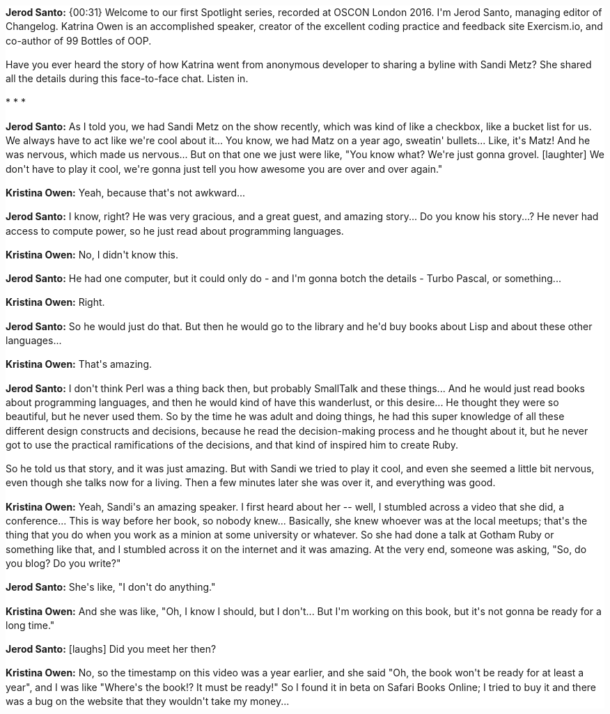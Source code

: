 **Jerod Santo:** \{00:31\} Welcome to our first Spotlight series, recorded at OSCON London 2016. I'm Jerod Santo, managing editor of Changelog. Katrina Owen is an accomplished speaker, creator of the excellent coding practice and feedback site Exercism.io, and co-author of 99 Bottles of OOP.

Have you ever heard the story of how Katrina went from anonymous developer to sharing a byline with Sandi Metz? She shared all the details during this face-to-face chat. Listen in.

\* \* \*

**Jerod Santo:** As I told you, we had Sandi Metz on the show recently, which was kind of like a checkbox, like a bucket list for us. We always have to act like we're cool about it... You know, we had Matz on a year ago, sweatin' bullets... Like, it's Matz! And he was nervous, which made us nervous... But on that one we just were like, "You know what? We're just gonna grovel. \[laughter\] We don't have to play it cool, we're gonna just tell you how awesome you are over and over again."

**Kristina Owen:** Yeah, because that's not awkward...

**Jerod Santo:** I know, right? He was very gracious, and a great guest, and amazing story... Do you know his story...? He never had access to compute power, so he just read about programming languages.

**Kristina Owen:** No, I didn't know this.

**Jerod Santo:** He had one computer, but it could only do - and I'm gonna botch the details - Turbo Pascal, or something...

**Kristina Owen:** Right.

**Jerod Santo:** So he would just do that. But then he would go to the library and he'd buy books about Lisp and about these other languages...

**Kristina Owen:** That's amazing.

**Jerod Santo:** I don't think Perl was a thing back then, but probably SmallTalk and these things... And he would just read books about programming languages, and then he would kind of have this wanderlust, or this desire... He thought they were so beautiful, but he never used them. So by the time he was adult and doing things, he had this super knowledge of all these different design constructs and decisions, because he read the decision-making process and he thought about it, but he never got to use the practical ramifications of the decisions, and that kind of inspired him to create Ruby.

So he told us that story, and it was just amazing. But with Sandi we tried to play it cool, and even she seemed a little bit nervous, even though she talks now for a living. Then a few minutes later she was over it, and everything was good.

**Kristina Owen:** Yeah, Sandi's an amazing speaker. I first heard about her -- well, I stumbled across a video that she did, a conference... This is way before her book, so nobody knew... Basically, she knew whoever was at the local meetups; that's the thing that you do when you work as a minion at some university or whatever. So she had done a talk at Gotham Ruby or something like that, and I stumbled across it on the internet and it was amazing. At the very end, someone was asking, "So, do you blog? Do you write?"

**Jerod Santo:** She's like, "I don't do anything."

**Kristina Owen:** And she was like, "Oh, I know I should, but I don't... But I'm working on this book, but it's not gonna be ready for a long time."

**Jerod Santo:** \[laughs\] Did you meet her then?

**Kristina Owen:** No, so the timestamp on this video was a year earlier, and she said "Oh, the book won't be ready for at least a year", and I was like "Where's the book!? It must be ready!" So I found it in beta on Safari Books Online; I tried to buy it and there was a bug on the website that they wouldn't take my money...
